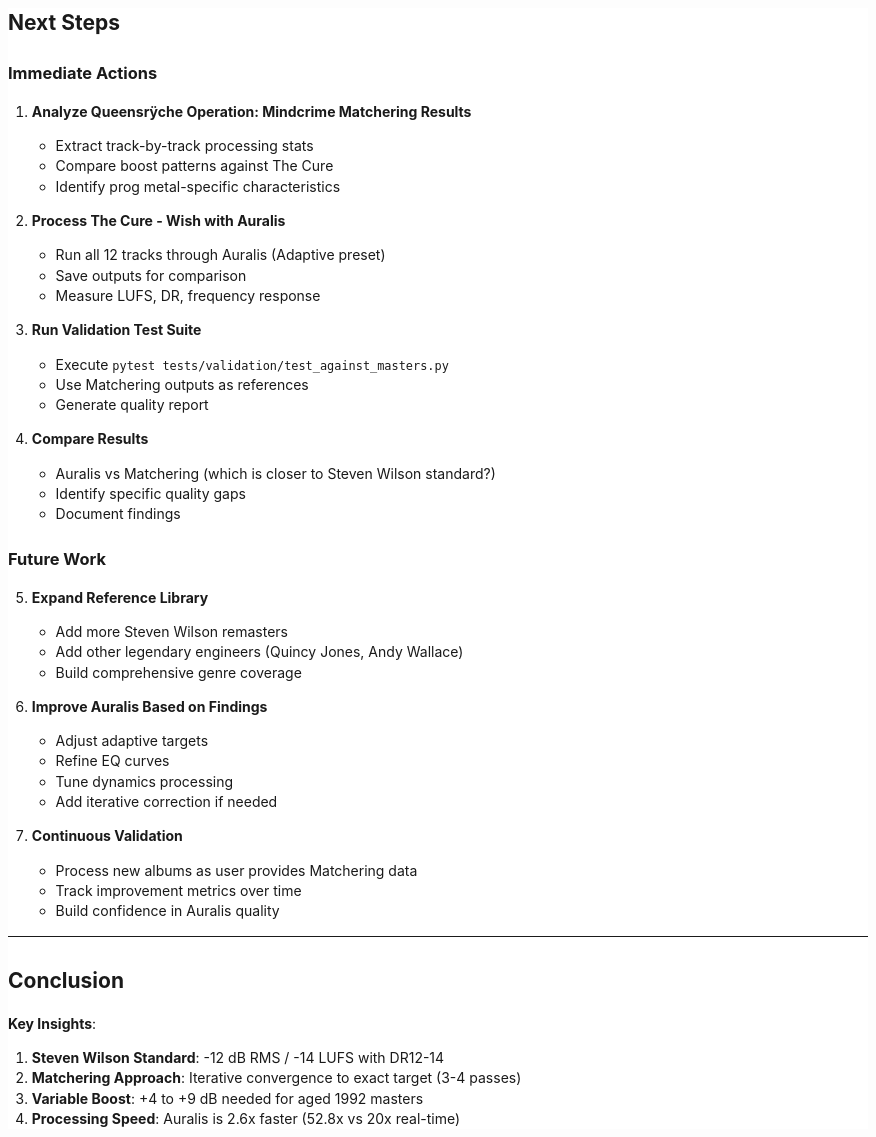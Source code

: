 
## Next Steps

### Immediate Actions

1. **Analyze Queensrÿche Operation: Mindcrime Matchering Results**
   - Extract track-by-track processing stats
   - Compare boost patterns against The Cure
   - Identify prog metal-specific characteristics

2. **Process The Cure - Wish with Auralis**
   - Run all 12 tracks through Auralis (Adaptive preset)
   - Save outputs for comparison
   - Measure LUFS, DR, frequency response

3. **Run Validation Test Suite**
   - Execute `pytest tests/validation/test_against_masters.py`
   - Use Matchering outputs as references
   - Generate quality report

4. **Compare Results**
   - Auralis vs Matchering (which is closer to Steven Wilson standard?)
   - Identify specific quality gaps
   - Document findings

### Future Work

5. **Expand Reference Library**
   - Add more Steven Wilson remasters
   - Add other legendary engineers (Quincy Jones, Andy Wallace)
   - Build comprehensive genre coverage

6. **Improve Auralis Based on Findings**
   - Adjust adaptive targets
   - Refine EQ curves
   - Tune dynamics processing
   - Add iterative correction if needed

7. **Continuous Validation**
   - Process new albums as user provides Matchering data
   - Track improvement metrics over time
   - Build confidence in Auralis quality

---

## Conclusion

**Key Insights**:

1. **Steven Wilson Standard**: -12 dB RMS / -14 LUFS with DR12-14
2. **Matchering Approach**: Iterative convergence to exact target (3-4 passes)
3. **Variable Boost**: +4 to +9 dB needed for aged 1992 masters
4. **Processing Speed**: Auralis is 2.6x faster (52.8x vs 20x real-time)
